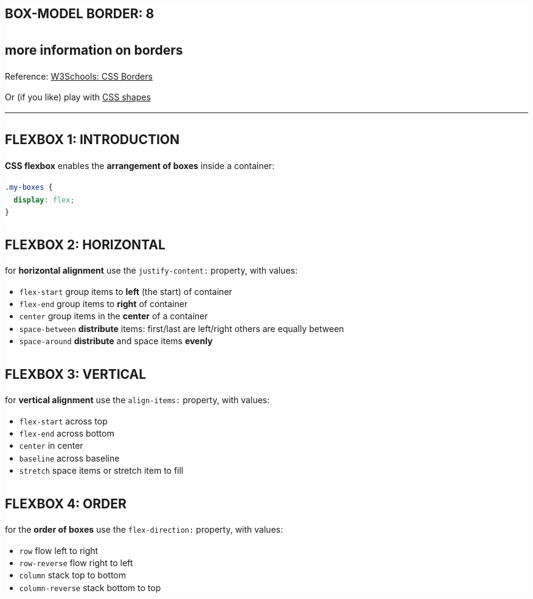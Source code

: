 
## BOX-MODEL **BORDER**: 8

## more information on borders

Reference: [W3Schools: CSS Borders](http://www.w3schools.com/css/css_border.asp)

Or (if you like) play with [CSS shapes](https://css-tricks.com/examples/ShapesOfCSS/)

---



## FLEXBOX **1**: INTRODUCTION

**CSS flexbox** enables the **arrangement of boxes** inside a container:

```css
.my-boxes {
  display: flex;
}
```


## FLEXBOX **2**: HORIZONTAL

for **horizontal alignment** use the `justify-content:` property, with values:

- `flex-start` group items to **left** (the start) of container
- `flex-end` group items to **right** of container
- `center` group items in the **center** of a container
- `space-between` **distribute** items: first/last are left/right others are equally between
- `space-around` **distribute** and space items **evenly**


## FLEXBOX **3**: VERTICAL

for **vertical alignment** use the `align-items:` property, with values:

- `flex-start` across top
- `flex-end` across bottom
- `center` in center
- `baseline` across baseline
- `stretch` space items or stretch item to fill


## FLEXBOX **4**: ORDER

for the **order of boxes** use the `flex-direction:` property, with values:

- `row` flow left to right
- `row-reverse` flow right to left
- `column` stack top to bottom
- `column-reverse` stack bottom to top
